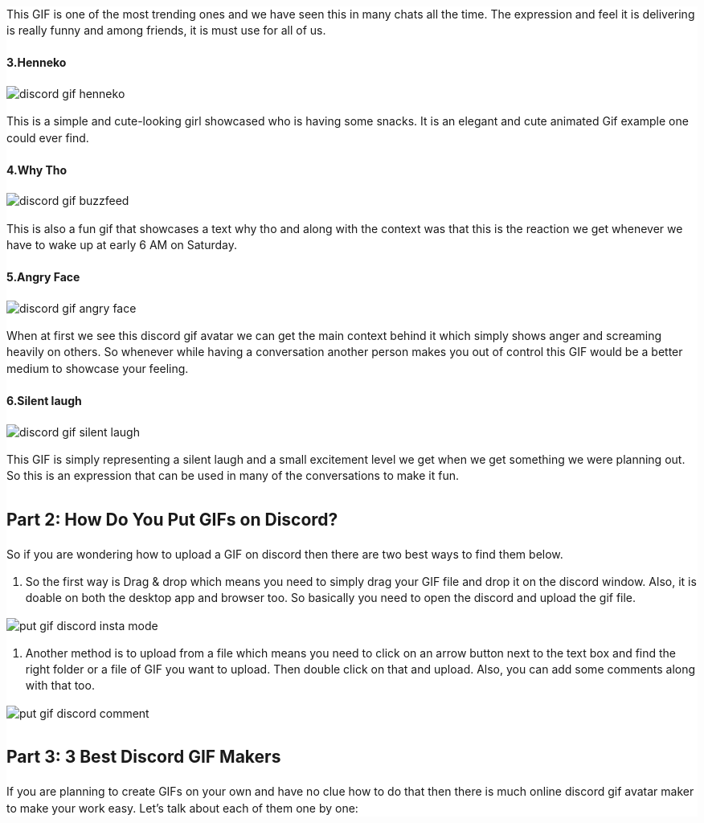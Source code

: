 This GIF is one of the most trending ones and we have seen this in many chats all the time. The expression and feel it is delivering is really funny and among friends, it is must use for all of us.

#### 3.Henneko

![discord gif henneko](https://images.wondershare.com/filmora/article-images/2021/discord-gif-henneko.jpg)

This is a simple and cute-looking girl showcased who is having some snacks. It is an elegant and cute animated Gif example one could ever find.

#### 4.Why Tho

![discord gif buzzfeed](https://images.wondershare.com/filmora/article-images/2021/discord-gif-buzzfeed.jpg)

This is also a fun gif that showcases a text why tho and along with the context was that this is the reaction we get whenever we have to wake up at early 6 AM on Saturday.

#### 5.Angry Face

![discord gif angry face](https://images.wondershare.com/filmora/article-images/2021/discord-gif-angry-face.jpg)

When at first we see this discord gif avatar we can get the main context behind it which simply shows anger and screaming heavily on others. So whenever while having a conversation another person makes you out of control this GIF would be a better medium to showcase your feeling.

#### 6.Silent laugh

![discord gif silent laugh](https://images.wondershare.com/filmora/article-images/2021/discord-gif-silent-laugh.jpg)

This GIF is simply representing a silent laugh and a small excitement level we get when we get something we were planning out. So this is an expression that can be used in many of the conversations to make it fun.

## Part 2: How Do You Put GIFs on Discord?

So if you are wondering how to upload a GIF on discord then there are two best ways to find them below.

1. So the first way is Drag & drop which means you need to simply drag your GIF file and drop it on the discord window. Also, it is doable on both the desktop app and browser too. So basically you need to open the discord and upload the gif file.

![put gif discord insta mode](https://images.wondershare.com/filmora/article-images/2021/put-gif-discord-insta-mode.jpg)

1. Another method is to upload from a file which means you need to click on an arrow button next to the text box and find the right folder or a file of GIF you want to upload. Then double click on that and upload. Also, you can add some comments along with that too.

![put gif discord comment](https://images.wondershare.com/filmora/article-images/2021/put-gif-discord-comment.jpg)

## Part 3: 3 Best Discord GIF Makers

If you are planning to create GIFs on your own and have no clue how to do that then there is much online discord gif avatar maker to make your work easy. Let’s talk about each of them one by one:
